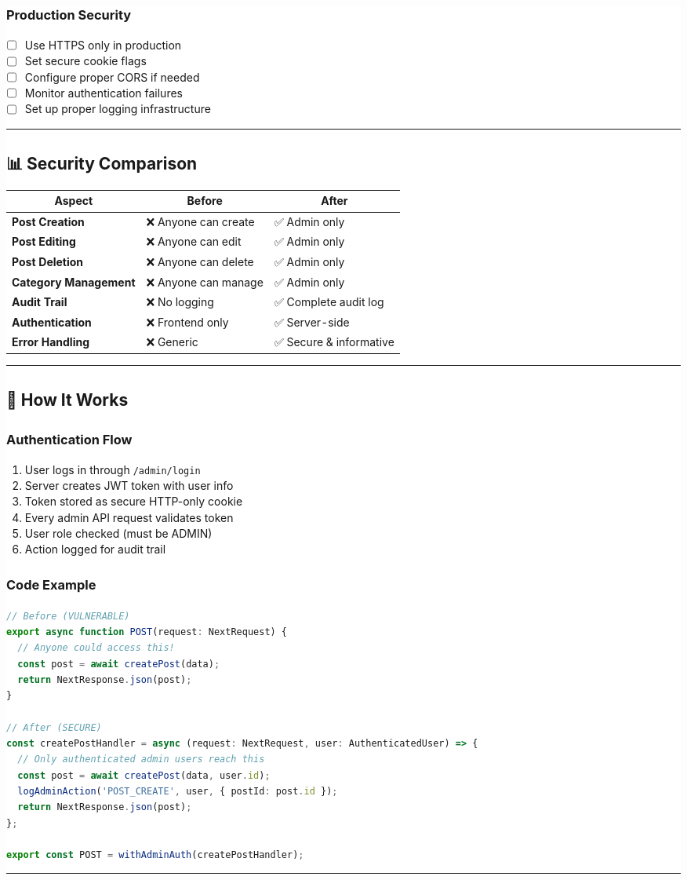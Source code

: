 ### **Production Security**
- [ ] Use HTTPS only in production
- [ ] Set secure cookie flags
- [ ] Configure proper CORS if needed
- [ ] Monitor authentication failures
- [ ] Set up proper logging infrastructure

---

## 📊 **Security Comparison**

| Aspect | Before | After |
|--------|--------|-------|
| **Post Creation** | ❌ Anyone can create | ✅ Admin only |
| **Post Editing** | ❌ Anyone can edit | ✅ Admin only |
| **Post Deletion** | ❌ Anyone can delete | ✅ Admin only |
| **Category Management** | ❌ Anyone can manage | ✅ Admin only |
| **Audit Trail** | ❌ No logging | ✅ Complete audit log |
| **Authentication** | ❌ Frontend only | ✅ Server-side |
| **Error Handling** | ❌ Generic | ✅ Secure & informative |

---

## 🔧 **How It Works**

### **Authentication Flow**
1. User logs in through `/admin/login`
2. Server creates JWT token with user info
3. Token stored as secure HTTP-only cookie
4. Every admin API request validates token
5. User role checked (must be ADMIN)
6. Action logged for audit trail

### **Code Example**
```typescript
// Before (VULNERABLE)
export async function POST(request: NextRequest) {
  // Anyone could access this!
  const post = await createPost(data);
  return NextResponse.json(post);
}

// After (SECURE)
const createPostHandler = async (request: NextRequest, user: AuthenticatedUser) => {
  // Only authenticated admin users reach this
  const post = await createPost(data, user.id);
  logAdminAction('POST_CREATE', user, { postId: post.id });
  return NextResponse.json(post);
};

export const POST = withAdminAuth(createPostHandler);
```

---